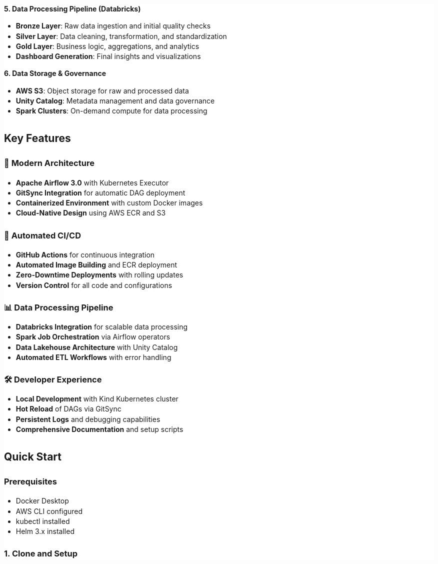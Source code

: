 **5. Data Processing Pipeline (Databricks)**

- **Bronze Layer**: Raw data ingestion and initial quality checks
- **Silver Layer**: Data cleaning, transformation, and standardization
- **Gold Layer**: Business logic, aggregations, and analytics
- **Dashboard Generation**: Final insights and visualizations

**6. Data Storage & Governance**

- **AWS S3**: Object storage for raw and processed data
- **Unity Catalog**: Metadata management and data governance
- **Spark Clusters**: On-demand compute for data processing

## Key Features

### 🚀 **Modern Architecture**

- **Apache Airflow 3.0** with Kubernetes Executor
- **GitSync Integration** for automatic DAG deployment
- **Containerized Environment** with custom Docker images
- **Cloud-Native Design** using AWS ECR and S3

### 🔄 **Automated CI/CD**

- **GitHub Actions** for continuous integration
- **Automated Image Building** and ECR deployment
- **Zero-Downtime Deployments** with rolling updates
- **Version Control** for all code and configurations

### 📊 **Data Processing Pipeline**

- **Databricks Integration** for scalable data processing
- **Spark Job Orchestration** via Airflow operators
- **Data Lakehouse Architecture** with Unity Catalog
- **Automated ETL Workflows** with error handling

### 🛠 **Developer Experience**

- **Local Development** with Kind Kubernetes cluster
- **Hot Reload** of DAGs via GitSync
- **Persistent Logs** and debugging capabilities
- **Comprehensive Documentation** and setup scripts

## Quick Start

### Prerequisites

- Docker Desktop
- AWS CLI configured
- kubectl installed
- Helm 3.x installed

### 1. Clone and Setup
